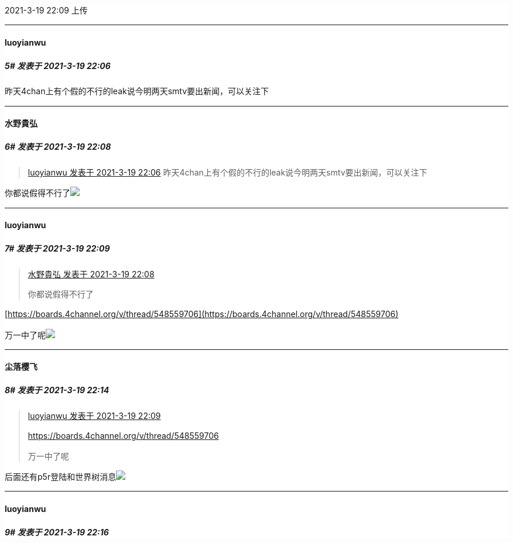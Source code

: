 2021-3-19 22:09 上传


-----

####  luoyianwu  
##### 5#       发表于 2021-3-19 22:06


昨天4chan上有个假的不行的leak说今明两天smtv要出新闻，可以关注下


-----

####  水野貴弘  
##### 6#       发表于 2021-3-19 22:08


<blockquote><a href="httphttps://bbs.saraba1st.com/2b/forum.php?mod=redirect&amp;goto=findpost&amp;pid=50679596&amp;ptid=1994056" target="_blank">luoyianwu 发表于 2021-3-19 22:06</a>
昨天4chan上有个假的不行的leak说今明两天smtv要出新闻，可以关注下</blockquote>
你都说假得不行了<img src="https://static.saraba1st.com/image/smiley/face2017/092.png" referrerpolicy="no-referrer">


-----

####  luoyianwu  
##### 7#       发表于 2021-3-19 22:09


<blockquote><a href="httphttps://bbs.saraba1st.com/2b/forum.php?mod=redirect&amp;goto=findpost&amp;pid=50679616&amp;ptid=1994056" target="_blank">水野貴弘 发表于 2021-3-19 22:08</a>

你都说假得不行了</blockquote>
[https://boards.4channel.org/v/thread/548559706](https://boards.4channel.org/v/thread/548559706)

万一中了呢<img src="https://static.saraba1st.com/image/smiley/face2017/002.png" referrerpolicy="no-referrer">


-----

####  尘落樱飞  
##### 8#       发表于 2021-3-19 22:14


<blockquote><a href="httphttps://bbs.saraba1st.com/2b/forum.php?mod=redirect&amp;goto=findpost&amp;pid=50679636&amp;ptid=1994056" target="_blank">luoyianwu 发表于 2021-3-19 22:09</a>

https://boards.4channel.org/v/thread/548559706

万一中了呢</blockquote>
后面还有p5r登陆和世界树消息<img src="https://static.saraba1st.com/image/smiley/face2017/002.png" referrerpolicy="no-referrer">


-----

####  luoyianwu  
##### 9#       发表于 2021-3-19 22:16
